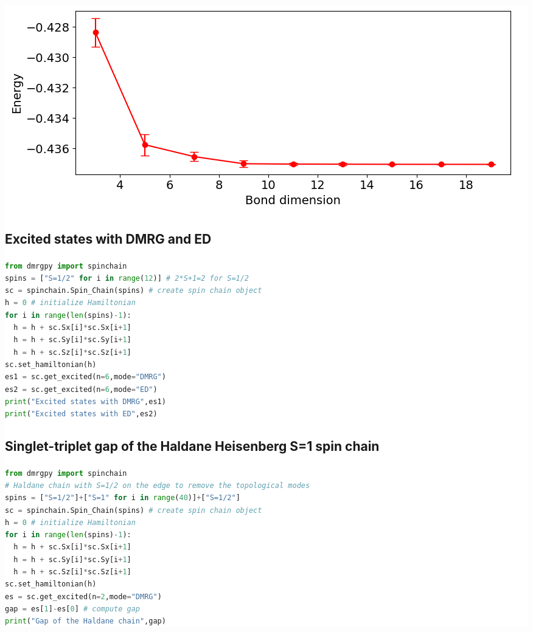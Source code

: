 ![Alt text](images/bond_dimension.png?raw=true "Convergence of the energy as a function of the bond dimension for an S=1/2 chain")

## Excited states with DMRG and ED 
```python
from dmrgpy import spinchain
spins = ["S=1/2" for i in range(12)] # 2*S+1=2 for S=1/2
sc = spinchain.Spin_Chain(spins) # create spin chain object
h = 0 # initialize Hamiltonian
for i in range(len(spins)-1): 
  h = h + sc.Sx[i]*sc.Sx[i+1]
  h = h + sc.Sy[i]*sc.Sy[i+1]
  h = h + sc.Sz[i]*sc.Sz[i+1]
sc.set_hamiltonian(h)
es1 = sc.get_excited(n=6,mode="DMRG")
es2 = sc.get_excited(n=6,mode="ED")
print("Excited states with DMRG",es1)
print("Excited states with ED",es2)
```

## Singlet-triplet gap of the Haldane Heisenberg S=1 spin chain
```python
from dmrgpy import spinchain
# Haldane chain with S=1/2 on the edge to remove the topological modes
spins = ["S=1/2"]+["S=1" for i in range(40)]+["S=1/2"]
sc = spinchain.Spin_Chain(spins) # create spin chain object
h = 0 # initialize Hamiltonian
for i in range(len(spins)-1): 
  h = h + sc.Sx[i]*sc.Sx[i+1]
  h = h + sc.Sy[i]*sc.Sy[i+1]
  h = h + sc.Sz[i]*sc.Sz[i+1]
sc.set_hamiltonian(h)
es = sc.get_excited(n=2,mode="DMRG")
gap = es[1]-es[0] # compute gap
print("Gap of the Haldane chain",gap)
```
